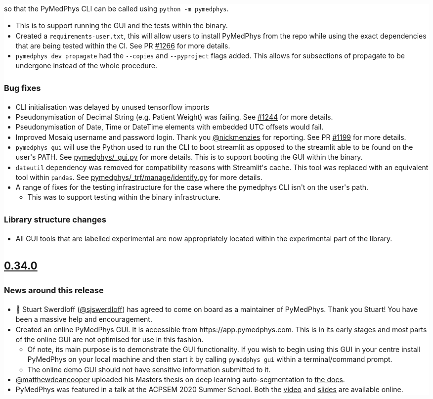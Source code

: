   so that the PyMedPhys CLI can be called using `python -m pymedphys`.
  - This is to support running the GUI and the tests within the binary.
- Created a `requirements-user.txt`, this will allow users to install PyMedPhys
  from the repo while using the exact dependencies that are being tested within
  the CI. See PR [#1266](https://github.com/pymedphys/pymedphys/pull/1266) for
  more details.
- `pymedphys dev propagate` had the `--copies` and `--pyproject` flags added.
  This allows for subsections of propagate to be undergone instead of the whole
  procedure.

### Bug fixes

- CLI initialisation was delayed by unused tensorflow imports
- Pseudonymisation of Decimal String (e.g. Patient Weight) was failing. See
  [#1244](https://github.com/pymedphys/pymedphys/pull/1244) for more details.
- Pseudonymisation of Date, Time or DateTime elements with embedded UTC offsets
  would fail.
- Improved Mosaiq username and password login. Thank you
  [@nickmenzies](https://github.com/nickmenzies) for reporting. See PR
  [#1199](https://github.com/pymedphys/pymedphys/pull/1199) for more details.
- `pymedphys gui` will use the Python used to run the CLI to boot streamlit as
  opposed to the streamlit able to be found on the user's PATH. See
  [pymedphys/\_gui.py](https://github.com/pymedphys/pymedphys/blob/56667dc84a532179f37a486e61663736c0f43eae/lib/pymedphys/_gui.py#L48-L56) for
  more details. This is to support booting the GUI within the binary.
- `dateutil` dependency was removed for compatibility reasons with Streamlit's
  cache. This tool was replaced with an equivalent tool within `pandas`. See
  [pymedphys/\_trf/manage/identify.py](https://github.com/pymedphys/pymedphys/blob/56667dc84a532179f37a486e61663736c0f43eae/lib/pymedphys/_trf/manage/identify.py#L31-L66)
  for more details.
- A range of fixes for the testing infrastructure for the case where the
  pymedphys CLI isn't on the user's path.
  - This was to support testing within the binary infrastructure.

### Library structure changes

- All GUI tools that are labelled experimental are now appropriately located
  within the experimental part of the library.

## [0.34.0]

### News around this release

- 🚀 Stuart Swerdloff ([@sjswerdloff](https://github.com/sjswerdloff)) has
  agreed to come on board as a maintainer of PyMedPhys. Thank you Stuart! You
  have been a massive help and encouragement.
- Created an online PyMedPhys GUI. It is accessible from
  <https://app.pymedphys.com>. This is in its early stages and most parts of
  the online GUI are not optimised for use in this fashion.
  - Of note, its main purpose is to demonstrate the GUI functionality. If you
    wish to begin using this GUI in your centre install PyMedPhys on your local
    machine and then start it by calling `pymedphys gui` within a
    terminal/command prompt.
  - The online demo GUI should not have sensitive information submitted to it.
- [@matthewdeancooper](https://github.com/matthewdeancooper) uploaded his
  Masters thesis on deep learning auto-segmentation to
  [the docs](https://docs.pymedphys.com/background/autocontouring.html#details).
- PyMedPhys was featured in a talk at the ACPSEM 2020 Summer School. Both the
  [video](https://simonbiggs.net/acpsem-summer-school-2020-video) and
  [slides](https://simonbiggs.net/acpsem-summer-school-2020-slides) are
  available online.


[unreleased]: https://github.com/pymedphys/pymedphys/compare/v0.39.2...main
[0.39.2]: https://github.com/pymedphys/pymedphys/compare/v0.39.1...v0.39.2
[0.39.1]: https://github.com/pymedphys/pymedphys/compare/v0.39.0...v0.39.1
[0.39.0]: https://github.com/pymedphys/pymedphys/compare/v0.38.0...v0.39.0
[0.38.0]: https://github.com/pymedphys/pymedphys/compare/v0.37.1...v0.38.0
[0.37.1]: https://github.com/pymedphys/pymedphys/compare/v0.37.0...v0.37.1
[0.37.0]: https://github.com/pymedphys/pymedphys/compare/v0.36.1...v0.37.0
[0.36.1]: https://github.com/pymedphys/pymedphys/compare/v0.36.0...v0.36.1
[0.36.0]: https://github.com/pymedphys/pymedphys/compare/v0.35.0...v0.36.0
[0.35.0]: https://github.com/pymedphys/pymedphys/compare/v0.34.0...v0.35.0
[0.34.0]: https://github.com/pymedphys/pymedphys/compare/v0.33.0...v0.34.0
[0.33.0]: https://github.com/pymedphys/pymedphys/compare/v0.32.0...v0.33.0
[0.32.0]: https://github.com/pymedphys/pymedphys/compare/v0.31.0...v0.32.0
[0.31.0]: https://github.com/pymedphys/pymedphys/compare/v0.30.0...v0.31.0
[0.30.0]: https://github.com/pymedphys/pymedphys/compare/v0.29.1...v0.30.0
[0.29.1]: https://github.com/pymedphys/pymedphys/compare/v0.29.0...v0.29.1
[0.29.0]: https://github.com/pymedphys/pymedphys/compare/v0.28.0...v0.29.0
[0.28.0]: https://github.com/pymedphys/pymedphys/compare/v0.27.0...v0.28.0
[0.27.0]: https://github.com/pymedphys/pymedphys/compare/v0.26.0...v0.27.0
[0.26.0]: https://github.com/pymedphys/pymedphys/compare/v0.25.1...v0.26.0
[0.25.1]: https://github.com/pymedphys/pymedphys/compare/v0.25.0...v0.25.1
[0.25.0]: https://github.com/pymedphys/pymedphys/compare/v0.24.3...v0.25.0
[0.24.3]: https://github.com/pymedphys/pymedphys/compare/v0.24.2...v0.24.3
[0.24.2]: https://github.com/pymedphys/pymedphys/compare/v0.24.1...v0.24.2
[0.24.1]: https://github.com/pymedphys/pymedphys/compare/v0.24.0...v0.24.1
[0.24.0]: https://github.com/pymedphys/pymedphys/compare/v0.23.0...v0.24.0
[0.23.0]: https://github.com/pymedphys/pymedphys/compare/v0.22.0...v0.23.0
[0.22.0]: https://github.com/pymedphys/pymedphys/compare/v0.21.0...v0.22.0
[0.21.0]: https://github.com/pymedphys/pymedphys/compare/v0.20.0...v0.21.0
[0.20.0]: https://github.com/pymedphys/pymedphys/compare/v0.19.0...v0.20.0
[0.19.0]: https://github.com/pymedphys/pymedphys/compare/v0.18.0...v0.19.0
[0.18.0]: https://github.com/pymedphys/pymedphys/compare/v0.17.1...v0.18.0
[0.17.1]: https://github.com/pymedphys/pymedphys/compare/v0.17.0...v0.17.1
[0.17.0]: https://github.com/pymedphys/pymedphys/compare/v0.16.3...v0.17.0
[0.16.3]: https://github.com/pymedphys/pymedphys/compare/v0.16.2...v0.16.3
[0.16.2]: https://github.com/pymedphys/pymedphys/compare/v0.16.1...v0.16.2
[0.16.1]: https://github.com/pymedphys/pymedphys/compare/v0.16.0...v0.16.1
[0.16.0]: https://github.com/pymedphys/pymedphys/compare/v0.15.0...v0.16.0
[0.15.0]: https://github.com/pymedphys/pymedphys/compare/v0.14.3...v0.15.0
[0.14.3]: https://github.com/pymedphys/pymedphys/compare/v0.14.2...v0.14.3
[0.14.2]: https://github.com/pymedphys/pymedphys/compare/v0.14.1...v0.14.2
[0.14.1]: https://github.com/pymedphys/pymedphys/compare/v0.14.0...v0.14.1
[0.14.0]: https://github.com/pymedphys/pymedphys/compare/v0.13.2...v0.14.0
[0.13.2]: https://github.com/pymedphys/pymedphys/compare/v0.13.1...v0.13.2
[0.13.1]: https://github.com/pymedphys/pymedphys/compare/v0.13.0...v0.13.1
[0.13.0]: https://github.com/pymedphys/pymedphys/compare/v0.12.2...v0.13.0
[0.12.2]: https://github.com/pymedphys/pymedphys/compare/v0.12.1...v0.12.2
[0.12.1]: https://github.com/pymedphys/pymedphys/compare/v0.12.0...v0.12.1
[0.12.0]: https://github.com/pymedphys/pymedphys/compare/v0.11.0...v0.12.0
[0.11.0]: https://github.com/pymedphys/pymedphys/compare/v0.10.0...v0.11.0
[0.10.0]: https://github.com/pymedphys/pymedphys/compare/v0.9.0...v0.10.0
[0.9.0]: https://github.com/pymedphys/pymedphys/compare/v0.8.4...v0.9.0
[0.8.4]: https://github.com/pymedphys/pymedphys/compare/v0.8.3...v0.8.4
[0.8.3]: https://github.com/pymedphys/pymedphys/compare/v0.8.2...v0.8.3
[0.8.2]: https://github.com/pymedphys/pymedphys/compare/v0.8.1...v0.8.2
[0.8.1]: https://github.com/pymedphys/pymedphys/compare/v0.8.0...v0.8.1
[0.8.0]: https://github.com/pymedphys/pymedphys/compare/v0.7.2...v0.8.0
[0.7.2]: https://github.com/pymedphys/pymedphys/compare/v0.7.1...v0.7.2
[0.7.1]: https://github.com/pymedphys/pymedphys/compare/v0.7.0...v0.7.1
[0.7.0]: https://github.com/pymedphys/pymedphys/compare/v0.6.0...v0.7.0
[0.6.0]: https://github.com/pymedphys/pymedphys/compare/v0.5.1...v0.6.0
[0.5.1]: https://github.com/pymedphys/pymedphys/compare/v0.4.3...v0.5.1